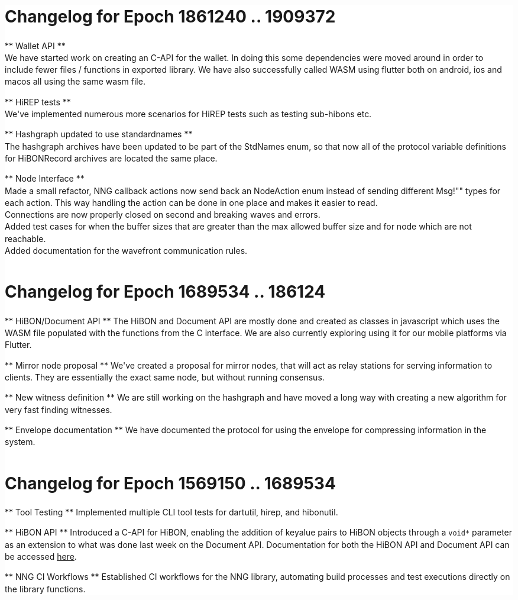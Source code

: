 # Changelog for Epoch 1861240 .. 1909372
** Wallet API **  
We have started work on creating an C-API for the wallet. In doing this some dependencies were moved around in order to include fewer files / functions in exported library.
We have also successfully called WASM using flutter both on android, ios and macos all using the same wasm file. 

** HiREP tests **  
We've implemented numerous more scenarios for HiREP tests such as testing sub-hibons etc.

** Hashgraph updated to use standardnames **  
The hashgraph archives have been updated to be part of the StdNames enum, so that now all of the protocol variable definitions for HiBONRecord archives are located the same place.

** Node Interface **  
Made a small refactor, NNG callback actions now send back an NodeAction enum instead of sending different Msg!"" types for each action.
This way handling the action can be done in one place and makes it easier to read.  
Connections are now properly closed on second and breaking waves and errors.  
Added test cases for when the buffer sizes that are greater than the max allowed buffer size and for node which are not reachable.  
Added documentation for the wavefront communication rules.  

# Changelog for Epoch 1689534 .. 186124
** HiBON/Document API **
The HiBON and Document API are mostly done and created as classes in javascript which uses the WASM file populated with the functions from the C interface.
We are also currently exploring using it for our mobile platforms via Flutter.

** Mirror node proposal **
We've created a proposal for mirror nodes, that will act as relay stations for serving information to clients. They are essentially the exact same node, but without running consensus.

** New witness definition **
We are still working on the hashgraph and have moved a long way with creating a new algorithm for very fast finding witnesses. 

** Envelope documentation **
We have documented the protocol for using the envelope for compressing information in the system.


# Changelog for Epoch 1569150 .. 1689534

** Tool Testing **
Implemented multiple CLI tool tests for dartutil, hirep, and hibonutil.

** HiBON API **
Introduced a C-API for HiBON, enabling the addition of keyalue pairs to HiBON objects through a `void*` parameter as an extension to what was done last week on the Document API. Documentation for both the HiBON API and Document API can be accessed [here](https://ddoc.tagion.org/tagion.api.html).

** NNG CI Workflows **
Established CI workflows for the NNG library, automating build processes and test executions directly on the library functions.
